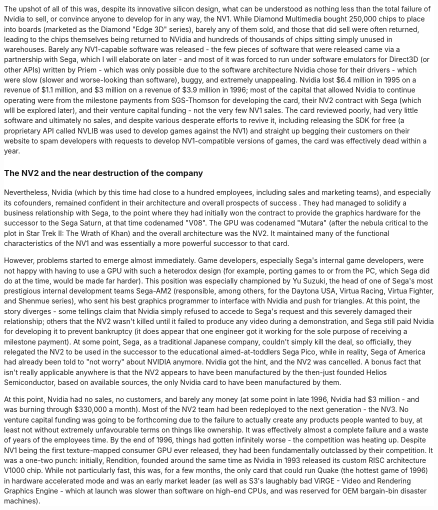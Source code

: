 The upshot of all of this was, despite its innovative silicon design, what can be understood as nothing less than the total failure of Nvidia to sell, or convince anyone to develop for in any way, the NV1. While Diamond Multimedia bought 250,000 chips to place into boards (marketed as the Diamond "Edge 3D" series), barely any of them sold, and those that did sell were often returned, leading to the chips themselves being returned to NVidia and hundreds of thousands of chips sitting simply unused in warehouses. Barely any NV1-capable software was released - the few pieces of software that were released came via a partnership with Sega, which I will elaborate on later - and most of it was forced to run under software emulators for Direct3D (or other APIs) written by Priem - which was only possible due to the software architecture Nvidia chose for their drivers - which were slow (slower and worse-looking than software), buggy, and extremely unappealing. Nvidia lost $6.4 million in 1995 on a revenue of $1.1 million, and $3 million on a revenue of $3.9 million in 1996; most of the capital that allowed Nvidia to continue operating were from the milestone payments from SGS-Thomson for developing the card, their NV2 contract with Sega (which wlll be explored later), and their venture capital funding - not the very few NV1 sales. The card reviewed poorly, had very little software and ultimately no sales, and despite various desperate efforts to revive it, including releasing the SDK for free (a proprietary API called NVLIB was used to develop games against the NV1) and straight up begging their customers on their website to spam developers with requests to develop NV1-compatible versions of games, the card was effectively dead within a year. 

### The NV2 and the near destruction of the company
Nevertheless, Nvidia (which by this time had close to a hundred employees, including sales and marketing teams), and especially its cofounders, remained confident in their architecture and overall prospects of success . They had managed to solidify a business relationship with Sega, to the point where they had initially won the contract to provide the graphics hardware for the successor to the Sega Saturn, at that time codenamed "V08". The GPU was codenamed "Mutara" (after the nebula critical to the plot in Star Trek II: The Wrath of Khan) and the overall architecture was the NV2. It maintained many of the functional characteristics of the NV1 and was essentially a more powerful successor to that card. 

However, problems started to emerge almost immediately. Game developers, especially Sega's internal game developers, were not happy with having to use a GPU with such a heterodox design (for example, porting games to or from the PC, which Sega did do at the time, would be made far harder). This position was especially championed by Yu Suzuki, the head of one of Sega's most prestigious internal development teams Sega-AM2 (responsible, among others, for the Daytona USA, Virtua Racing, Virtua Fighter, and Shenmue series), who sent his best graphics programmer to interface with Nvidia and push for triangles. At this point, the story diverges - some tellings claim that Nvidia simply refused to accede to Sega's request and this severely damaged their relationship; others that the NV2 wasn't killed until it failed to produce any video during a demonstration, and Sega still paid Nvidia for developing it to prevent bankruptcy (it does appear that one engineer got it working for the sole purpose of receiving a milestone payment). At some point, Sega, as a traditional Japanese company, couldn't simply kill the deal, so officially, they relegated the NV2 to be used in the successor to the educational aimed-at-toddlers Sega Pico, while in reality, Sega of America had already been told to "not worry" about NVIDIA anymore. Nvidia got the hint, and the NV2 was cancelled. A bonus fact that isn't really applicable anywhere is that the NV2 appears to have been manufactured by the then-just founded Helios Semiconductor, based on available sources, the only Nvidia card to have been manufactured by them.

At this point, Nvidia had no sales, no customers, and barely any money (at some point in late 1996, Nvidia had $3 million - and was burning through $330,000 a month). Most of the NV2 team had been redeployed to the next generation - the NV3. No venture capital funding was going to be forthcoming due to the failure to actually create any products people wanted to buy, at least not without extremely unfavourable terms on things like ownership. It was effectively almost a complete failure and a waste of years of the employees time. By the end of 1996, things had gotten infinitely worse - the competition was heating up. Despite NV1 being the first texture-mapped consumer GPU ever released, they had been fundamentally outclassed by their competition. It was a one-two punch: initially, Rendition, founded around the same time as Nvidia in 1993 released its custom RISC architecture V1000 chip. While not particularly fast, this was, for a few months, the only card that could run Quake (the hottest game of 1996) in hardware accelerated mode and was an early market leader (as well as S3's laughably bad ViRGE - Video and Rendering Graphics Engine - which at launch was slower than software on high-end CPUs, and was reserved for OEM bargain-bin disaster machines). 

